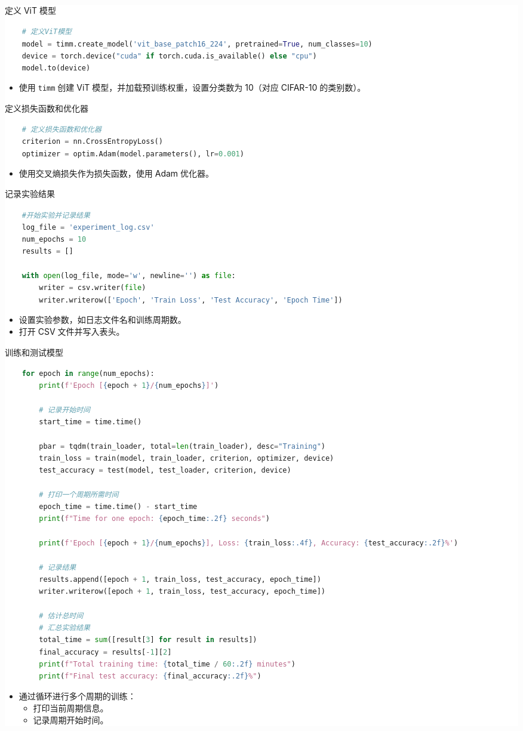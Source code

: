 定义 ViT 模型

```python
    # 定义ViT模型
    model = timm.create_model('vit_base_patch16_224', pretrained=True, num_classes=10)
    device = torch.device("cuda" if torch.cuda.is_available() else "cpu")
    model.to(device)
```
- 使用 `timm` 创建 ViT 模型，并加载预训练权重，设置分类数为 10（对应 CIFAR-10 的类别数）。

定义损失函数和优化器

```python
    # 定义损失函数和优化器
    criterion = nn.CrossEntropyLoss()
    optimizer = optim.Adam(model.parameters(), lr=0.001)
```
- 使用交叉熵损失作为损失函数，使用 Adam 优化器。

记录实验结果

```python
    #开始实验并记录结果
    log_file = 'experiment_log.csv'
    num_epochs = 10
    results = []

    with open(log_file, mode='w', newline='') as file:
        writer = csv.writer(file)
        writer.writerow(['Epoch', 'Train Loss', 'Test Accuracy', 'Epoch Time'])
```
- 设置实验参数，如日志文件名和训练周期数。
- 打开 CSV 文件并写入表头。

训练和测试模型

```python
    for epoch in range(num_epochs):
        print(f'Epoch [{epoch + 1}/{num_epochs}]')

        # 记录开始时间
        start_time = time.time()

        pbar = tqdm(train_loader, total=len(train_loader), desc="Training")
        train_loss = train(model, train_loader, criterion, optimizer, device)
        test_accuracy = test(model, test_loader, criterion, device)

        # 打印一个周期所需时间
        epoch_time = time.time() - start_time
        print(f"Time for one epoch: {epoch_time:.2f} seconds")

        print(f'Epoch [{epoch + 1}/{num_epochs}], Loss: {train_loss:.4f}, Accuracy: {test_accuracy:.2f}%')

        # 记录结果
        results.append([epoch + 1, train_loss, test_accuracy, epoch_time])
        writer.writerow([epoch + 1, train_loss, test_accuracy, epoch_time])

        # 估计总时间
        # 汇总实验结果
        total_time = sum([result[3] for result in results])
        final_accuracy = results[-1][2]
        print(f"Total training time: {total_time / 60:.2f} minutes")
        print(f"Final test accuracy: {final_accuracy:.2f}%")
```
- 通过循环进行多个周期的训练：
  - 打印当前周期信息。
  - 记录周期开始时间。